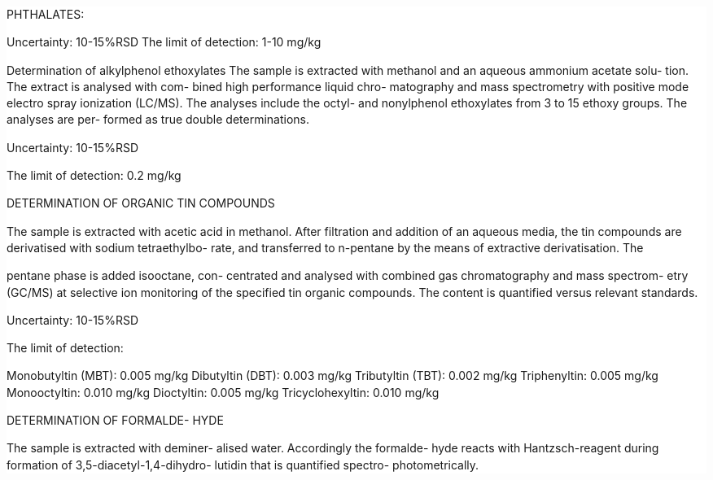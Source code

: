 PHTHALATES:

Uncertainty: 10-15%RSD
The limit of detection: 1-10 mg/kg

Determination of alkylphenol ethoxylates
The sample is extracted with methanol
and an aqueous ammonium acetate solu-
tion. The extract is analysed with com-
bined high performance liquid chro-
matography and mass spectrometry with
positive mode electro spray ionization
(LC/MS). The analyses include the octyl-
and nonylphenol ethoxylates from 3 to 15
ethoxy groups. The analyses are per-
formed as true double determinations.

Uncertainty: 10-15%RSD

The limit of detection: 0.2 mg/kg

DETERMINATION OF ORGANIC TIN
COMPOUNDS

The sample is extracted with acetic acid
in methanol. After filtration and addition
of an aqueous media, the tin compounds
are derivatised with sodium tetraethylbo-
rate, and transferred to n-pentane by the
means of extractive derivatisation. The

pentane phase is added isooctane, con-
centrated and analysed with combined
gas chromatography and mass spectrom-
etry (GC/MS) at selective ion monitoring
of the specified tin organic compounds.
The content is quantified versus relevant
standards.

Uncertainty: 10-15%RSD

The limit of detection:

Monobutyltin (MBT):  0.005 mg/kg
Dibutyltin (DBT):  0.003 mg/kg
Tributyltin (TBT):  0.002 mg/kg
Triphenyltin:  0.005 mg/kg
Monooctyltin:  0.010 mg/kg
Dioctyltin:  0.005 mg/kg
Tricyclohexyltin:  0.010 mg/kg

DETERMINATION OF FORMALDE-
HYDE

The sample is extracted with deminer-
alised water. Accordingly the formalde-
hyde reacts with Hantzsch-reagent during
formation of 3,5-diacetyl-1,4-dihydro-
lutidin that is quantified spectro-
photometrically.
